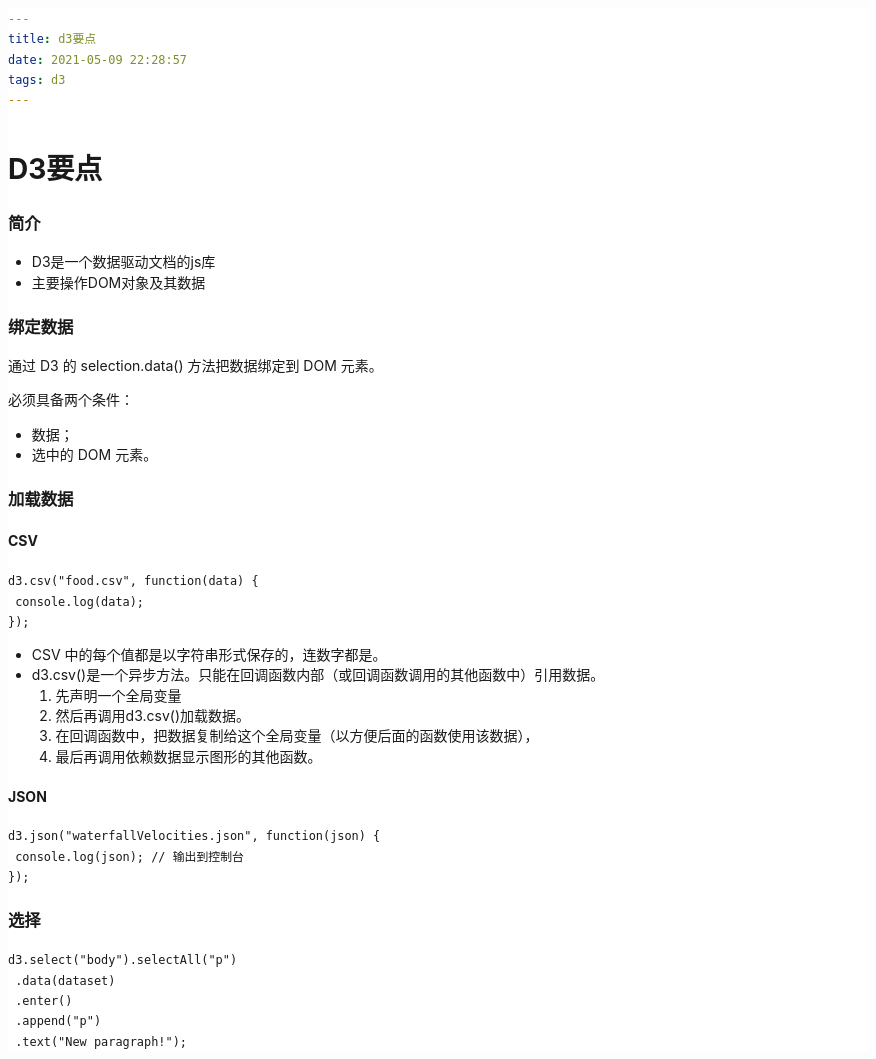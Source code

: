 ```yaml
---
title: d3要点
date: 2021-05-09 22:28:57
tags: d3
---
```


# D3要点

### 简介

- D3是一个数据驱动文档的js库
- 主要操作DOM对象及其数据

### 绑定数据

通过 D3 的 selection.data() 方法把数据绑定到 DOM 元素。

必须具备两个条件：  

- 数据； 
- 选中的 DOM 元素。

### 加载数据

#### CSV

```
d3.csv("food.csv", function(data) {
 console.log(data);
});
```



- CSV 中的每个值都是以字符串形式保存的，连数字都是。
- d3.csv()是一个异步方法。只能在回调函数内部（或回调函数调用的其他函数中）引用数据。
  1. 先声明一个全局变量
  2. 然后再调用d3.csv()加载数据。
  3. 在回调函数中，把数据复制给这个全局变量（以方便后面的函数使用该数据），
  4. 最后再调用依赖数据显示图形的其他函数。

#### JSON

```
d3.json("waterfallVelocities.json", function(json) {
 console.log(json); // 输出到控制台
});
```

### 选择

```
d3.select("body").selectAll("p")
 .data(dataset)
 .enter()
 .append("p")
 .text("New paragraph!");
```
